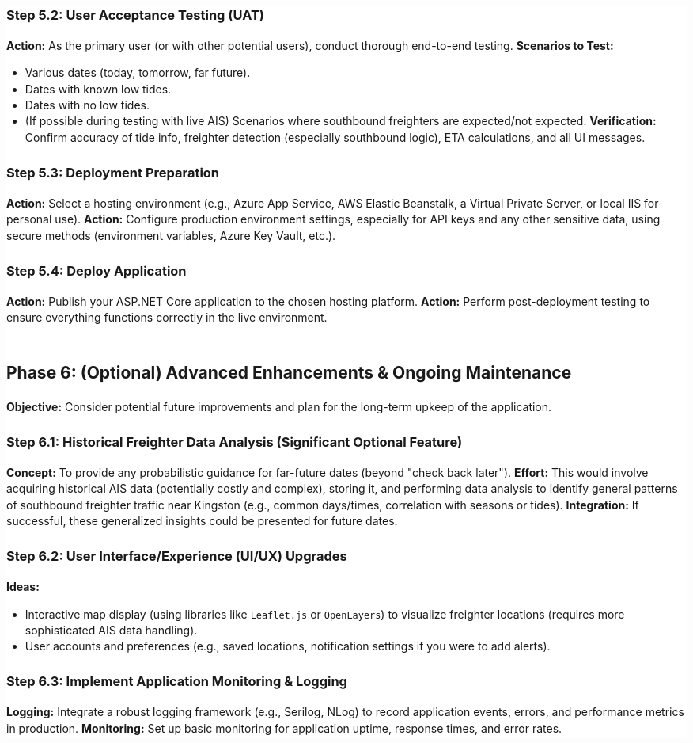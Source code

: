 ### Step 5.2: User Acceptance Testing (UAT)
**Action:** As the primary user (or with other potential users), conduct thorough end-to-end testing.
**Scenarios to Test:**
* Various dates (today, tomorrow, far future).
* Dates with known low tides.
* Dates with no low tides.
* (If possible during testing with live AIS) Scenarios where southbound freighters are expected/not expected.
**Verification:** Confirm accuracy of tide info, freighter detection (especially southbound logic), ETA calculations, and all UI messages.

### Step 5.3: Deployment Preparation
**Action:** Select a hosting environment (e.g., Azure App Service, AWS Elastic Beanstalk, a Virtual Private Server, or local IIS for personal use).
**Action:** Configure production environment settings, especially for API keys and any other sensitive data, using secure methods (environment variables, Azure Key Vault, etc.).

### Step 5.4: Deploy Application
**Action:** Publish your ASP.NET Core application to the chosen hosting platform.
**Action:** Perform post-deployment testing to ensure everything functions correctly in the live environment.

---

## Phase 6: (Optional) Advanced Enhancements & Ongoing Maintenance
**Objective:** Consider potential future improvements and plan for the long-term upkeep of the application.

### Step 6.1: Historical Freighter Data Analysis (Significant Optional Feature)
**Concept:** To provide any probabilistic guidance for far-future dates (beyond "check back later").
**Effort:** This would involve acquiring historical AIS data (potentially costly and complex), storing it, and performing data analysis to identify general patterns of southbound freighter traffic near Kingston (e.g., common days/times, correlation with seasons or tides).
**Integration:** If successful, these generalized insights could be presented for future dates.

### Step 6.2: User Interface/Experience (UI/UX) Upgrades
**Ideas:**
* Interactive map display (using libraries like `Leaflet.js` or `OpenLayers`) to visualize freighter locations (requires more sophisticated AIS data handling).
* User accounts and preferences (e.g., saved locations, notification settings if you were to add alerts).

### Step 6.3: Implement Application Monitoring & Logging
**Logging:** Integrate a robust logging framework (e.g., Serilog, NLog) to record application events, errors, and performance metrics in production.
**Monitoring:** Set up basic monitoring for application uptime, response times, and error rates.
